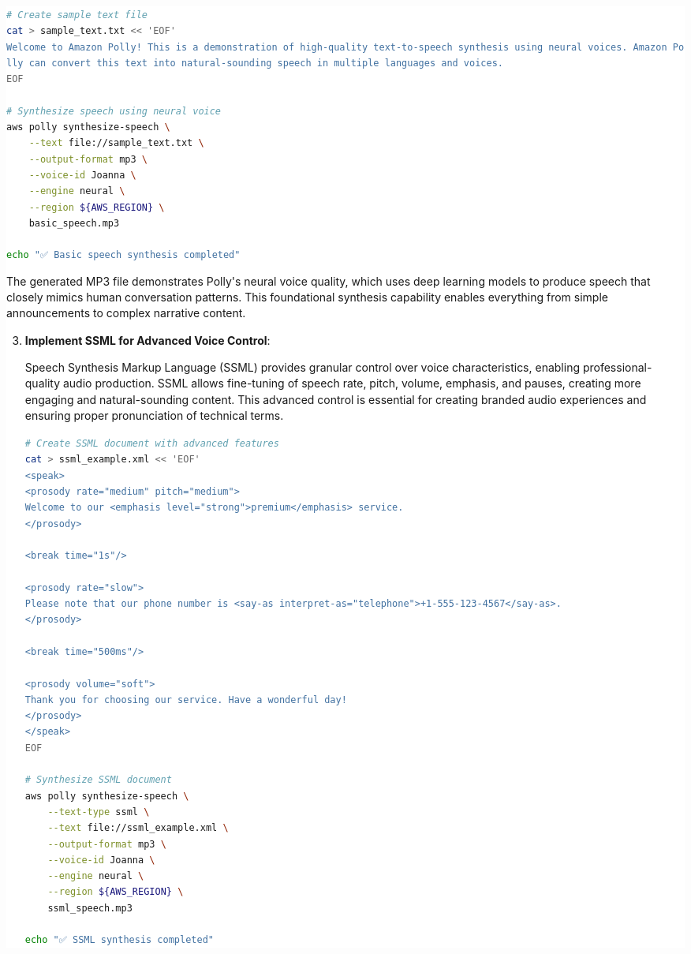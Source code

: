    ```bash
   # Create sample text file
   cat > sample_text.txt << 'EOF'
   Welcome to Amazon Polly! This is a demonstration of high-quality text-to-speech synthesis using neural voices. Amazon Polly can convert this text into natural-sounding speech in multiple languages and voices.
   EOF
   
   # Synthesize speech using neural voice
   aws polly synthesize-speech \
       --text file://sample_text.txt \
       --output-format mp3 \
       --voice-id Joanna \
       --engine neural \
       --region ${AWS_REGION} \
       basic_speech.mp3
   
   echo "✅ Basic speech synthesis completed"
   ```

   The generated MP3 file demonstrates Polly's neural voice quality, which uses deep learning models to produce speech that closely mimics human conversation patterns. This foundational synthesis capability enables everything from simple announcements to complex narrative content.

3. **Implement SSML for Advanced Voice Control**:

   Speech Synthesis Markup Language (SSML) provides granular control over voice characteristics, enabling professional-quality audio production. SSML allows fine-tuning of speech rate, pitch, volume, emphasis, and pauses, creating more engaging and natural-sounding content. This advanced control is essential for creating branded audio experiences and ensuring proper pronunciation of technical terms.

   ```bash
   # Create SSML document with advanced features
   cat > ssml_example.xml << 'EOF'
   <speak>
   <prosody rate="medium" pitch="medium">
   Welcome to our <emphasis level="strong">premium</emphasis> service.
   </prosody>
   
   <break time="1s"/>
   
   <prosody rate="slow">
   Please note that our phone number is <say-as interpret-as="telephone">+1-555-123-4567</say-as>.
   </prosody>
   
   <break time="500ms"/>
   
   <prosody volume="soft">
   Thank you for choosing our service. Have a wonderful day!
   </prosody>
   </speak>
   EOF
   
   # Synthesize SSML document
   aws polly synthesize-speech \
       --text-type ssml \
       --text file://ssml_example.xml \
       --output-format mp3 \
       --voice-id Joanna \
       --engine neural \
       --region ${AWS_REGION} \
       ssml_speech.mp3
   
   echo "✅ SSML synthesis completed"
   ```
